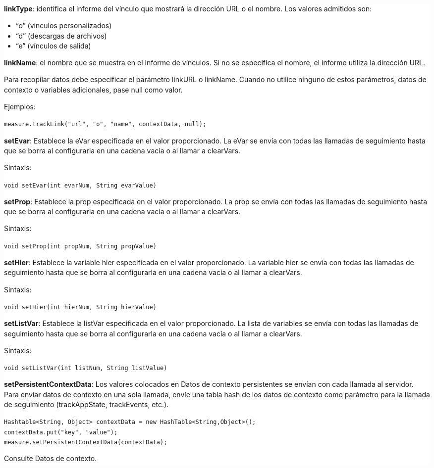 **linkType**: identifica el informe del vínculo que mostrará la dirección URL o el nombre. Los valores admitidos son:
* “o” (vínculos personalizados)
* “d” (descargas de archivos)
* “e” (vínculos de salida)

**linkName**: el nombre que se muestra en el informe de vínculos. Si no se especifica el nombre, el informe utiliza la dirección URL.

Para recopilar datos debe especificar el parámetro linkURL o linkName. Cuando no utilice ninguno de estos parámetros, datos de contexto o variables adicionales, pase null como valor.

Ejemplos:

`measure.trackLink("url", "o", "name", contextData, null);`

**setEvar**: Establece la eVar especificada en el valor proporcionado. La eVar se envía con todas las llamadas de seguimiento hasta que se borra al configurarla en una cadena vacía o al llamar a clearVars.

Sintaxis:

`void setEvar(int evarNum, String evarValue)`

**setProp**: Establece la prop especificada en el valor proporcionado. La prop se envía con todas las llamadas de seguimiento hasta que se borra al configurarla en una cadena vacía o al llamar a clearVars.

Sintaxis:

`void setProp(int propNum, String propValue)`

**setHier**: Establece la variable hier especificada en el valor proporcionado. La variable hier se envía con todas las llamadas de seguimiento hasta que se borra al configurarla en una cadena vacía o al llamar a clearVars.

Sintaxis:

`void setHier(int hierNum, String hierValue)`

**setListVar**: Establece la listVar especificada en el valor proporcionado. La lista de variables se envía con todas las llamadas de seguimiento hasta que se borra al configurarla en una cadena vacía o al llamar a clearVars.

Sintaxis:

`void setListVar(int listNum, String listValue)`

**setPersistentContextData**: Los valores colocados en Datos de contexto persistentes se envían con cada llamada al servidor. Para enviar datos de contexto en una sola llamada, envíe una tabla hash de los datos de contexto como parámetro para la llamada de seguimiento (trackAppState, trackEvents, etc.).

```
Hashtable<String, Object> contextData = new HashTable<String,Object>();
contextData.put("key", "value");
measure.setPersistentContextData(contextData);
```

Consulte Datos de contexto.

